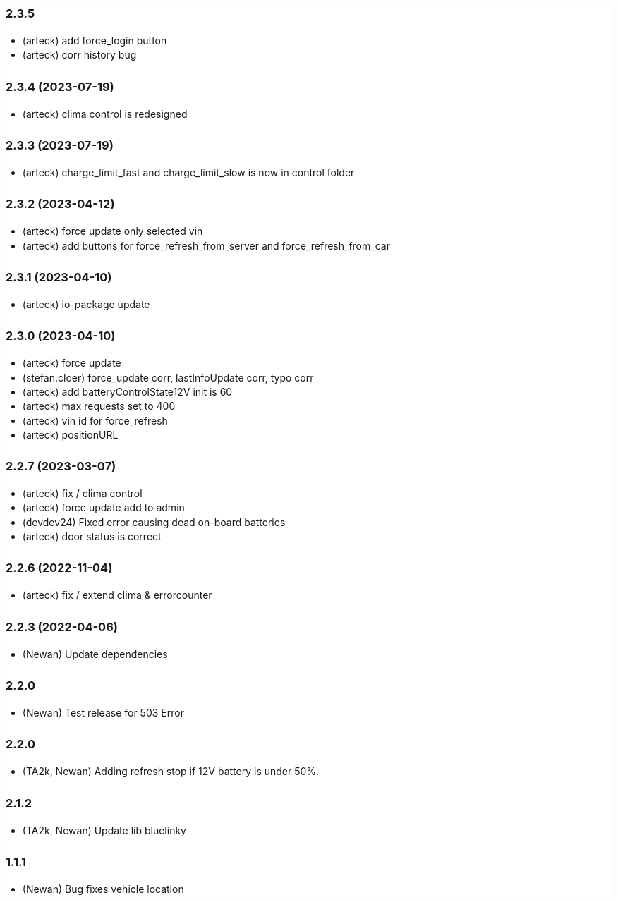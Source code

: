 ### 2.3.5 
* (arteck) add force_login button
* (arteck) corr history bug

### 2.3.4 (2023-07-19)
* (arteck) clima control is redesigned

### 2.3.3 (2023-07-19)
* (arteck) charge_limit_fast and charge_limit_slow is now in control folder

### 2.3.2 (2023-04-12)
* (arteck) force update only selected vin
* (arteck) add buttons for force_refresh_from_server and force_refresh_from_car

### 2.3.1 (2023-04-10)
* (arteck) io-package update

### 2.3.0 (2023-04-10)
* (arteck) force update
* (stefan.cloer) force_update corr, lastInfoUpdate corr, typo corr
* (arteck) add batteryControlState12V init is 60
* (arteck) max requests set to 400
* (arteck) vin id for force_refresh 
* (arteck) positionURL

### 2.2.7 (2023-03-07)
* (arteck) fix / clima control
* (arteck) force update add to admin
* (devdev24) Fixed error causing dead on-board batteries
* (arteck) door status is correct

### 2.2.6 (2022-11-04)
* (arteck) fix / extend clima & errorcounter

### 2.2.3 (2022-04-06)
* (Newan) Update dependencies

### 2.2.0
* (Newan) Test release for 503 Error

### 2.2.0

* (TA2k, Newan) Adding refresh stop if 12V battery is under 50%.

### 2.1.2
* (TA2k, Newan) Update lib bluelinky

### 1.1.1
* (Newan) Bug fixes vehicle location
